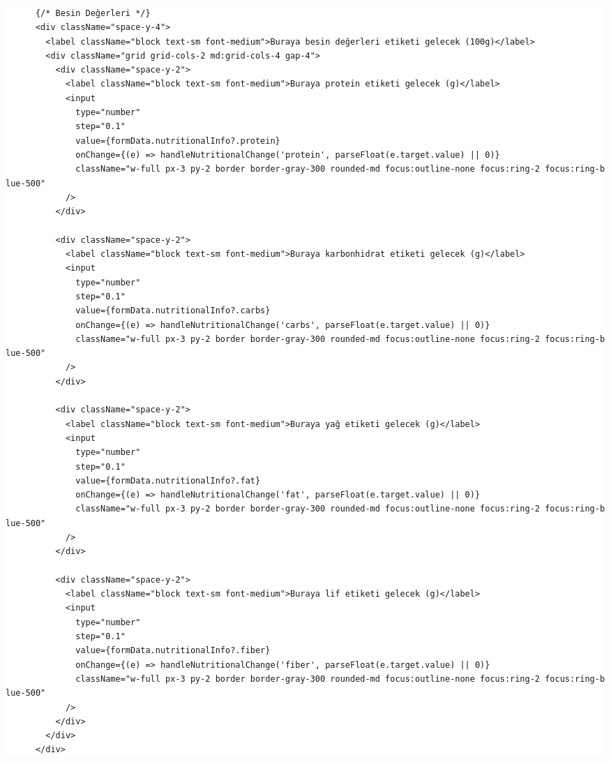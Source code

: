           {/* Besin Değerleri */}
          <div className="space-y-4">
            <label className="block text-sm font-medium">Buraya besin değerleri etiketi gelecek (100g)</label>
            <div className="grid grid-cols-2 md:grid-cols-4 gap-4">
              <div className="space-y-2">
                <label className="block text-sm font-medium">Buraya protein etiketi gelecek (g)</label>
                <input
                  type="number"
                  step="0.1"
                  value={formData.nutritionalInfo?.protein}
                  onChange={(e) => handleNutritionalChange('protein', parseFloat(e.target.value) || 0)}
                  className="w-full px-3 py-2 border border-gray-300 rounded-md focus:outline-none focus:ring-2 focus:ring-blue-500"
                />
              </div>

              <div className="space-y-2">
                <label className="block text-sm font-medium">Buraya karbonhidrat etiketi gelecek (g)</label>
                <input
                  type="number"
                  step="0.1"
                  value={formData.nutritionalInfo?.carbs}
                  onChange={(e) => handleNutritionalChange('carbs', parseFloat(e.target.value) || 0)}
                  className="w-full px-3 py-2 border border-gray-300 rounded-md focus:outline-none focus:ring-2 focus:ring-blue-500"
                />
              </div>

              <div className="space-y-2">
                <label className="block text-sm font-medium">Buraya yağ etiketi gelecek (g)</label>
                <input
                  type="number"
                  step="0.1"
                  value={formData.nutritionalInfo?.fat}
                  onChange={(e) => handleNutritionalChange('fat', parseFloat(e.target.value) || 0)}
                  className="w-full px-3 py-2 border border-gray-300 rounded-md focus:outline-none focus:ring-2 focus:ring-blue-500"
                />
              </div>

              <div className="space-y-2">
                <label className="block text-sm font-medium">Buraya lif etiketi gelecek (g)</label>
                <input
                  type="number"
                  step="0.1"
                  value={formData.nutritionalInfo?.fiber}
                  onChange={(e) => handleNutritionalChange('fiber', parseFloat(e.target.value) || 0)}
                  className="w-full px-3 py-2 border border-gray-300 rounded-md focus:outline-none focus:ring-2 focus:ring-blue-500"
                />
              </div>
            </div>
          </div>
